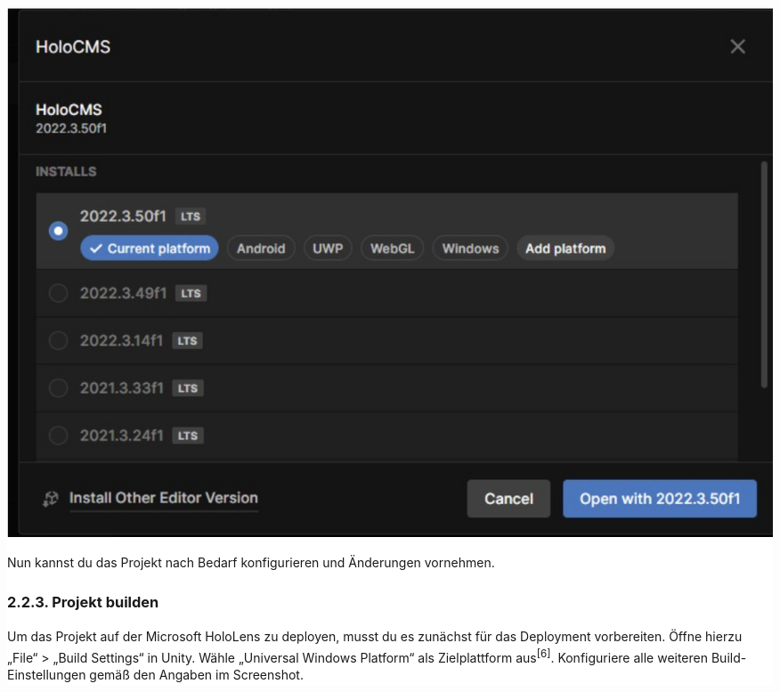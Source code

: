 ![UnityHub Installs](media/deployment-screenshots/unityhub-installs.png)

Nun kannst du das Projekt nach Bedarf konfigurieren und Änderungen vornehmen.

### 2.2.3. Projekt builden
Um das Projekt auf der Microsoft HoloLens zu deployen, musst du es zunächst für das Deployment vorbereiten. Öffne hierzu „File“ > „Build Settings“ in Unity. Wähle „Universal Windows Platform“ als Zielplattform aus<sup>[6]</sup>. Konfiguriere alle weiteren Build-Einstellungen gemäß den Angaben im Screenshot.
